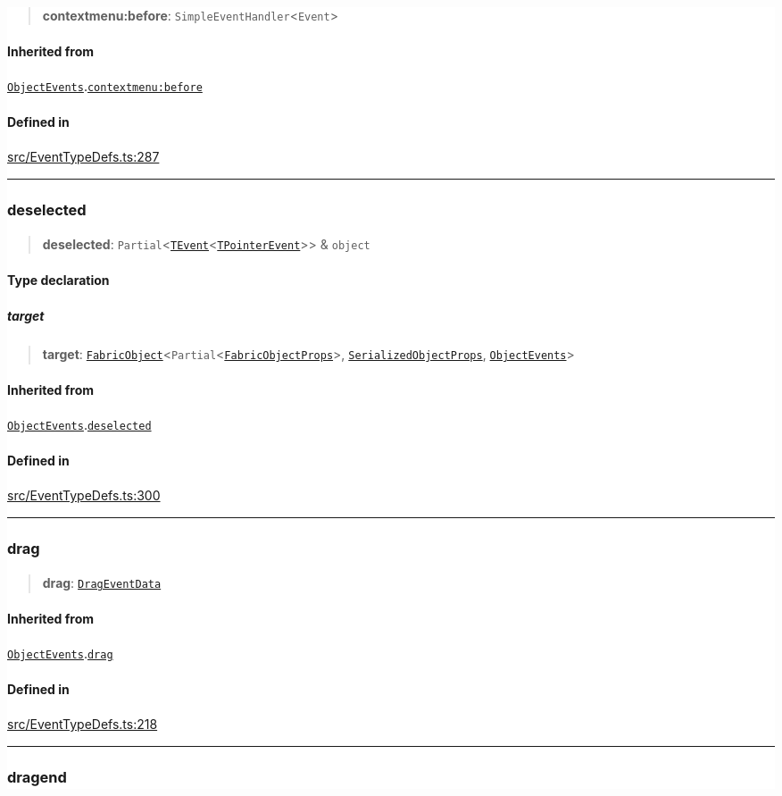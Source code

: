 > **contextmenu:before**: `SimpleEventHandler`\<`Event`\>

#### Inherited from

[`ObjectEvents`](/api/interfaces/objectevents/).[`contextmenu:before`](/api/interfaces/objectevents/#contextmenu:before)

#### Defined in

[src/EventTypeDefs.ts:287](https://github.com/fabricjs/fabric.js/blob/8748628df7e9de00ba77413bfc3ad9e9fe9d4f30/src/EventTypeDefs.ts#L287)

***

### deselected

> **deselected**: `Partial`\<[`TEvent`](/api/interfaces/tevent/)\<[`TPointerEvent`](/api/type-aliases/tpointerevent/)\>\> & `object`

#### Type declaration

##### target

> **target**: [`FabricObject`](/api/classes/fabricobject/)\<`Partial`\<[`FabricObjectProps`](/api/interfaces/fabricobjectprops/)\>, [`SerializedObjectProps`](/api/interfaces/serializedobjectprops/), [`ObjectEvents`](/api/interfaces/objectevents/)\>

#### Inherited from

[`ObjectEvents`](/api/interfaces/objectevents/).[`deselected`](/api/interfaces/objectevents/#deselected)

#### Defined in

[src/EventTypeDefs.ts:300](https://github.com/fabricjs/fabric.js/blob/8748628df7e9de00ba77413bfc3ad9e9fe9d4f30/src/EventTypeDefs.ts#L300)

***

### drag

> **drag**: [`DragEventData`](/api/interfaces/drageventdata/)

#### Inherited from

[`ObjectEvents`](/api/interfaces/objectevents/).[`drag`](/api/interfaces/objectevents/#drag)

#### Defined in

[src/EventTypeDefs.ts:218](https://github.com/fabricjs/fabric.js/blob/8748628df7e9de00ba77413bfc3ad9e9fe9d4f30/src/EventTypeDefs.ts#L218)

***

### dragend
